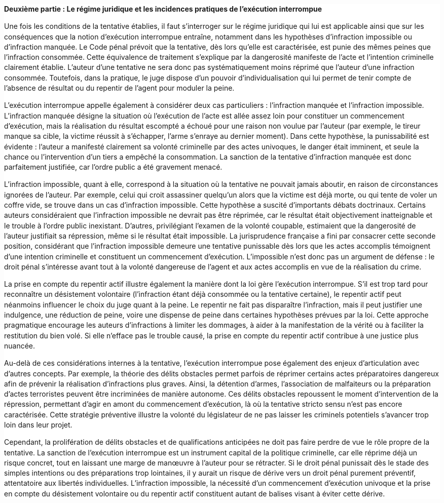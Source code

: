 **Deuxième partie : Le régime juridique et les incidences pratiques de l’exécution interrompue**

Une fois les conditions de la tentative établies, il faut s’interroger sur le régime juridique qui lui est applicable ainsi que sur les conséquences que la notion d’exécution interrompue entraîne, notamment dans les hypothèses d’infraction impossible ou d’infraction manquée. Le Code pénal prévoit que la tentative, dès lors qu’elle est caractérisée, est punie des mêmes peines que l’infraction consommée. Cette équivalence de traitement s’explique par la dangerosité manifeste de l’acte et l’intention criminelle clairement établie. L’auteur d’une tentative ne sera donc pas systématiquement moins réprimé que l’auteur d’une infraction consommée. Toutefois, dans la pratique, le juge dispose d’un pouvoir d’individualisation qui lui permet de tenir compte de l’absence de résultat ou du repentir de l’agent pour moduler la peine.

L’exécution interrompue appelle également à considérer deux cas particuliers : l’infraction manquée et l’infraction impossible. L’infraction manquée désigne la situation où l’exécution de l’acte est allée assez loin pour constituer un commencement d’exécution, mais la réalisation du résultat escompté a échoué pour une raison non voulue par l’auteur (par exemple, le tireur manque sa cible, la victime réussit à s’échapper, l’arme s’enraye au dernier moment). Dans cette hypothèse, la punissabilité est évidente : l’auteur a manifesté clairement sa volonté criminelle par des actes univoques, le danger était imminent, et seule la chance ou l’intervention d’un tiers a empêché la consommation. La sanction de la tentative d’infraction manquée est donc parfaitement justifiée, car l’ordre public a été gravement menacé.

L’infraction impossible, quant à elle, correspond à la situation où la tentative ne pouvait jamais aboutir, en raison de circonstances ignorées de l’auteur. Par exemple, celui qui croit assassiner quelqu’un alors que la victime est déjà morte, ou qui tente de voler un coffre vide, se trouve dans un cas d’infraction impossible. Cette hypothèse a suscité d’importants débats doctrinaux. Certains auteurs considéraient que l’infraction impossible ne devrait pas être réprimée, car le résultat était objectivement inatteignable et le trouble à l’ordre public inexistant. D’autres, privilégiant l’examen de la volonté coupable, estimaient que la dangerosité de l’auteur justifiait sa répression, même si le résultat était impossible. La jurisprudence française a fini par consacrer cette seconde position, considérant que l’infraction impossible demeure une tentative punissable dès lors que les actes accomplis témoignent d’une intention criminelle et constituent un commencement d’exécution. L’impossible n’est donc pas un argument de défense : le droit pénal s’intéresse avant tout à la volonté dangereuse de l’agent et aux actes accomplis en vue de la réalisation du crime.

La prise en compte du repentir actif illustre également la manière dont la loi gère l’exécution interrompue. S’il est trop tard pour reconnaître un désistement volontaire (l’infraction étant déjà consommée ou la tentative certaine), le repentir actif peut néanmoins influencer le choix du juge quant à la peine. Le repentir ne fait pas disparaître l’infraction, mais il peut justifier une indulgence, une réduction de peine, voire une dispense de peine dans certaines hypothèses prévues par la loi. Cette approche pragmatique encourage les auteurs d’infractions à limiter les dommages, à aider à la manifestation de la vérité ou à faciliter la restitution du bien volé. Si elle n’efface pas le trouble causé, la prise en compte du repentir actif contribue à une justice plus nuancée.

Au-delà de ces considérations internes à la tentative, l’exécution interrompue pose également des enjeux d’articulation avec d’autres concepts. Par exemple, la théorie des délits obstacles permet parfois de réprimer certains actes préparatoires dangereux afin de prévenir la réalisation d’infractions plus graves. Ainsi, la détention d’armes, l’association de malfaiteurs ou la préparation d’actes terroristes peuvent être incriminées de manière autonome. Ces délits obstacles repoussent le moment d’intervention de la répression, permettant d’agir en amont du commencement d’exécution, là où la tentative stricto sensu n’est pas encore caractérisée. Cette stratégie préventive illustre la volonté du législateur de ne pas laisser les criminels potentiels s’avancer trop loin dans leur projet.

Cependant, la prolifération de délits obstacles et de qualifications anticipées ne doit pas faire perdre de vue le rôle propre de la tentative. La sanction de l’exécution interrompue est un instrument capital de la politique criminelle, car elle réprime déjà un risque concret, tout en laissant une marge de manœuvre à l’auteur pour se rétracter. Si le droit pénal punissait dès le stade des simples intentions ou des préparations trop lointaines, il y aurait un risque de dérive vers un droit pénal purement préventif, attentatoire aux libertés individuelles. L’infraction impossible, la nécessité d’un commencement d’exécution univoque et la prise en compte du désistement volontaire ou du repentir actif constituent autant de balises visant à éviter cette dérive.
